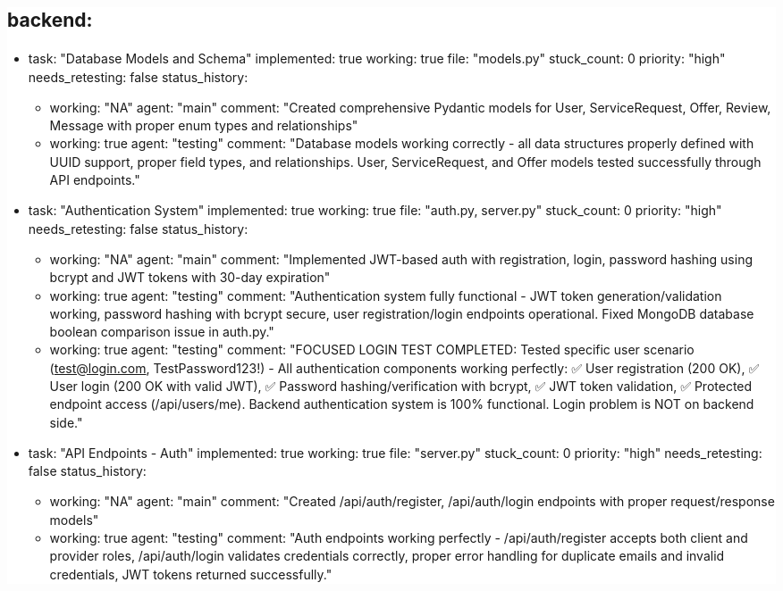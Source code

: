## backend:
  - task: "Database Models and Schema"
    implemented: true
    working: true
    file: "models.py"
    stuck_count: 0
    priority: "high"
    needs_retesting: false
    status_history:
      - working: "NA"
        agent: "main"
        comment: "Created comprehensive Pydantic models for User, ServiceRequest, Offer, Review, Message with proper enum types and relationships"
      - working: true
        agent: "testing"
        comment: "Database models working correctly - all data structures properly defined with UUID support, proper field types, and relationships. User, ServiceRequest, and Offer models tested successfully through API endpoints."
  
  - task: "Authentication System"
    implemented: true
    working: true
    file: "auth.py, server.py"
    stuck_count: 0
    priority: "high"
    needs_retesting: false
    status_history:
      - working: "NA"
        agent: "main"
        comment: "Implemented JWT-based auth with registration, login, password hashing using bcrypt and JWT tokens with 30-day expiration"
      - working: true
        agent: "testing"
        comment: "Authentication system fully functional - JWT token generation/validation working, password hashing with bcrypt secure, user registration/login endpoints operational. Fixed MongoDB database boolean comparison issue in auth.py."
      - working: true
        agent: "testing"
        comment: "FOCUSED LOGIN TEST COMPLETED: Tested specific user scenario (test@login.com, TestPassword123!) - All authentication components working perfectly: ✅ User registration (200 OK), ✅ User login (200 OK with valid JWT), ✅ Password hashing/verification with bcrypt, ✅ JWT token validation, ✅ Protected endpoint access (/api/users/me). Backend authentication system is 100% functional. Login problem is NOT on backend side."

  - task: "API Endpoints - Auth"
    implemented: true
    working: true
    file: "server.py"
    stuck_count: 0
    priority: "high"
    needs_retesting: false
    status_history:
      - working: "NA"
        agent: "main"
        comment: "Created /api/auth/register, /api/auth/login endpoints with proper request/response models"
      - working: true
        agent: "testing"
        comment: "Auth endpoints working perfectly - /api/auth/register accepts both client and provider roles, /api/auth/login validates credentials correctly, proper error handling for duplicate emails and invalid credentials, JWT tokens returned successfully."

